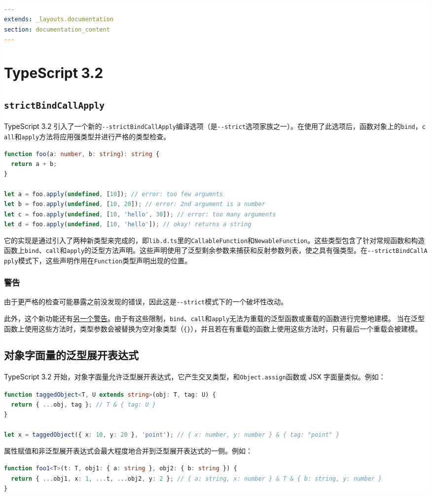 ```yaml
---
extends: _layouts.documentation
section: documentation_content
---
```


# TypeScript 3.2

## `strictBindCallApply`

TypeScript 3.2 引入了一个新的`--strictBindCallApply`编译选项（是`--strict`选项家族之一）。在使用了此选项后，函数对象上的`bind`，`call`和`apply`方法将应用强类型并进行严格的类型检查。

```typescript
function foo(a: number, b: string): string {
  return a + b;
}

let a = foo.apply(undefined, [10]); // error: too few argumnts
let b = foo.apply(undefined, [10, 20]); // error: 2nd argument is a number
let c = foo.apply(undefined, [10, 'hello', 30]); // error: too many arguments
let d = foo.apply(undefined, [10, 'hello']); // okay! returns a string
```

它的实现是通过引入了两种新类型来完成的，即`lib.d.ts`里的`CallableFunction`和`NewableFunction`。这些类型包含了针对常规函数和构造函数上`bind`、`call`和`apply`的泛型方法声明。这些声明使用了泛型剩余参数来捕获和反射参数列表，使之具有强类型。在`--strictBindCallApply`模式下，这些声明作用在`Function`类型声明出现的位置。

### 警告

由于更严格的检查可能暴露之前没发现的错误，因此这是`--strict`模式下的一个破坏性改动。

此外，这个新功能还有[另一个警告](https://github.com/Microsoft/TypeScript/pull/27028#issuecomment-429334450)。由于有这些限制，`bind`、`call`和`apply`无法为重载的泛型函数或重载的函数进行完整地建模。 当在泛型函数上使用这些方法时，类型参数会被替换为空对象类型（`{}`），并且若在有重载的函数上使用这些方法时，只有最后一个重载会被建模。

## 对象字面量的泛型展开表达式

TypeScript 3.2 开始，对象字面量允许泛型展开表达式，它产生交叉类型，和`Object.assign`函数或 JSX 字面量类似。例如：

```typescript
function taggedObject<T, U extends string>(obj: T, tag: U) {
  return { ...obj, tag }; // T & { tag: U }
}

let x = taggedObject({ x: 10, y: 20 }, 'point'); // { x: number, y: number } & { tag: "point" }
```

属性赋值和非泛型展开表达式会最大程度地合并到泛型展开表达式的一侧。例如：

```typescript
function foo1<T>(t: T, obj1: { a: string }, obj2: { b: string }) {
  return { ...obj1, x: 1, ...t, ...obj2, y: 2 }; // { a: string, x: number } & T & { b: string, y: number }
}
```
